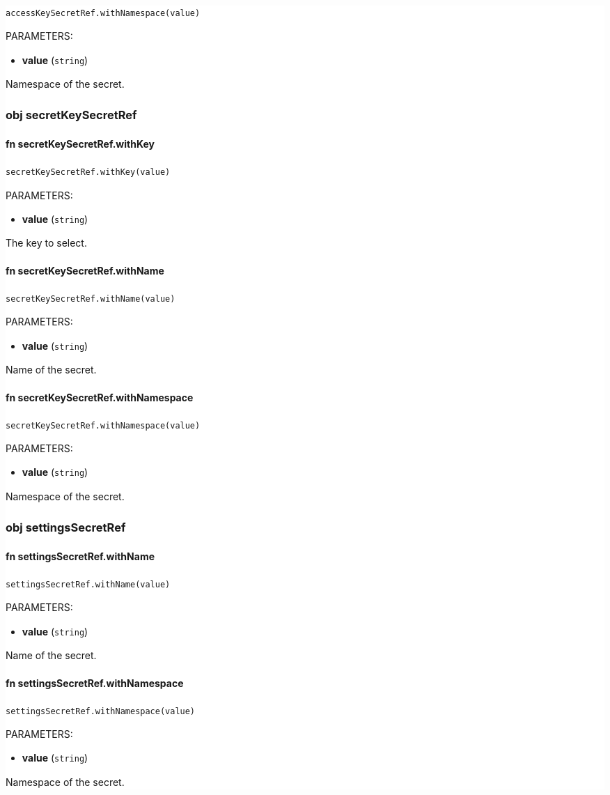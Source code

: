 ```jsonnet
accessKeySecretRef.withNamespace(value)
```

PARAMETERS:

* **value** (`string`)

Namespace of the secret.
### obj secretKeySecretRef


#### fn secretKeySecretRef.withKey

```jsonnet
secretKeySecretRef.withKey(value)
```

PARAMETERS:

* **value** (`string`)

The key to select.
#### fn secretKeySecretRef.withName

```jsonnet
secretKeySecretRef.withName(value)
```

PARAMETERS:

* **value** (`string`)

Name of the secret.
#### fn secretKeySecretRef.withNamespace

```jsonnet
secretKeySecretRef.withNamespace(value)
```

PARAMETERS:

* **value** (`string`)

Namespace of the secret.
### obj settingsSecretRef


#### fn settingsSecretRef.withName

```jsonnet
settingsSecretRef.withName(value)
```

PARAMETERS:

* **value** (`string`)

Name of the secret.
#### fn settingsSecretRef.withNamespace

```jsonnet
settingsSecretRef.withNamespace(value)
```

PARAMETERS:

* **value** (`string`)

Namespace of the secret.